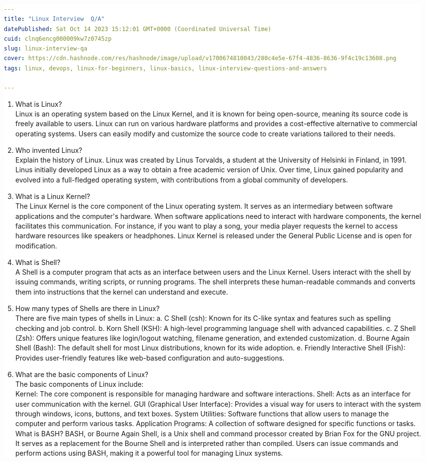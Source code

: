 ```yaml
---
title: "Linux Interview  Q/A"
datePublished: Sat Oct 14 2023 15:12:01 GMT+0000 (Coordinated Universal Time)
cuid: clnq6encg000009kw7z0745zp
slug: linux-interview-qa
cover: https://cdn.hashnode.com/res/hashnode/image/upload/v1700674810043/280c4e5e-67f4-4836-8636-9f4c19c13608.png
tags: linux, devops, linux-for-beginners, linux-basics, linux-interview-questions-and-answers

---
```


1. What is Linux?  
    Linux is an operating system based on the Linux Kernel, and it is known for being open-source, meaning its source code is freely available to users. Linux can run on various hardware platforms and provides a cost-effective alternative to commercial operating systems. Users can easily modify and customize the source code to create variations tailored to their needs.
    
2. Who invented Linux?  
    Explain the history of Linux. Linux was created by Linus Torvalds, a student at the University of Helsinki in Finland, in 1991. Linus initially developed Linux as a way to obtain a free academic version of Unix. Over time, Linux gained popularity and evolved into a full-fledged operating system, with contributions from a global community of developers.
    
3. What is a Linux Kernel?  
    The Linux Kernel is the core component of the Linux operating system. It serves as an intermediary between software applications and the computer's hardware. When software applications need to interact with hardware components, the kernel facilitates this communication. For instance, if you want to play a song, your media player requests the kernel to access hardware resources like speakers or headphones. Linux Kernel is released under the General Public License and is open for modification.
    
4. What is Shell?  
    A Shell is a computer program that acts as an interface between users and the Linux Kernel. Users interact with the shell by issuing commands, writing scripts, or running programs. The shell interprets these human-readable commands and converts them into instructions that the kernel can understand and execute.
    
5. How many types of Shells are there in Linux?  
    There are five main types of shells in Linux: a. C Shell (csh): Known for its C-like syntax and features such as spelling checking and job control. b. Korn Shell (KSH): A high-level programming language shell with advanced capabilities. c. Z Shell (Zsh): Offers unique features like login/logout watching, filename generation, and extended customization. d. Bourne Again Shell (Bash): The default shell for most Linux distributions, known for its wide adoption. e. Friendly Interactive Shell (Fish): Provides user-friendly features like web-based configuration and auto-suggestions.
    
6. What are the basic components of Linux?  
    The basic components of Linux include:  
    Kernel: The core component is responsible for managing hardware and software interactions. Shell: Acts as an interface for user communication with the kernel. GUI (Graphical User Interface): Provides a visual way for users to interact with the system through windows, icons, buttons, and text boxes. System Utilities: Software functions that allow users to manage the computer and perform various tasks. Application Programs: A collection of software designed for specific functions or tasks. What is BASH? BASH, or Bourne Again Shell, is a Unix shell and command processor created by Brian Fox for the GNU project. It serves as a replacement for the Bourne Shell and is interpreted rather than compiled. Users can issue commands and perform actions using BASH, making it a powerful tool for managing Linux systems.
    